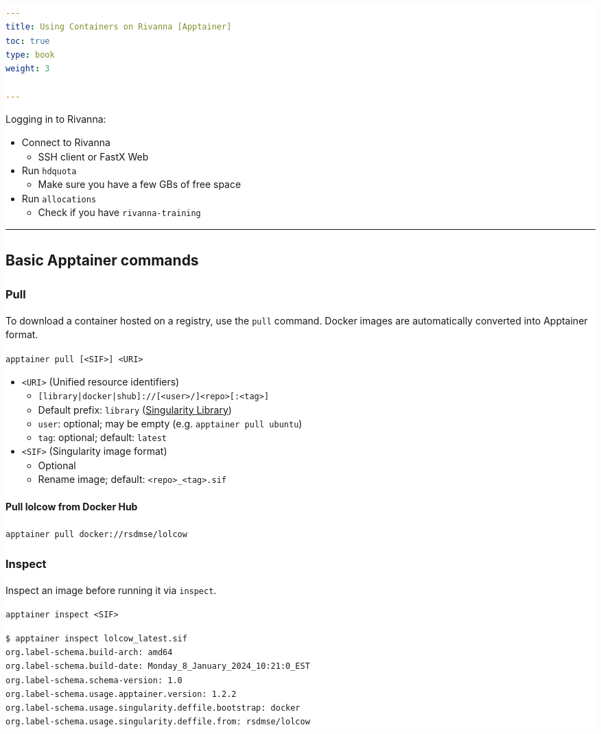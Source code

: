```yaml
---
title: Using Containers on Rivanna [Apptainer]
toc: true
type: book
weight: 3

---
```


Logging in to Rivanna:

- Connect to Rivanna
    - SSH client or FastX Web
- Run `hdquota`
    - Make sure you have a few GBs of free space
- Run `allocations`
    - Check if you have `rivanna-training`

---

## Basic Apptainer commands

### Pull

To download a container hosted on a registry, use the `pull` command. Docker images are automatically converted into Apptainer format.

`apptainer pull [<SIF>] <URI>`

- `<URI>` (Unified resource identifiers)
    - `[library|docker|shub]://[<user>/]<repo>[:<tag>] `
    - Default prefix: `library` ([Singularity Library](https://cloud.sylabs.io/library))
    - `user`: optional; may be empty (e.g. `apptainer pull ubuntu`)
    - `tag`: optional; default: `latest`
- `<SIF>` (Singularity image format)
    - Optional
    - Rename image; default: `<repo>_<tag>.sif`

#### Pull lolcow from Docker Hub

```bash
apptainer pull docker://rsdmse/lolcow
```

### Inspect

Inspect an image before running it via `inspect`.

`apptainer inspect <SIF>`

```bash
$ apptainer inspect lolcow_latest.sif 
org.label-schema.build-arch: amd64
org.label-schema.build-date: Monday_8_January_2024_10:21:0_EST
org.label-schema.schema-version: 1.0
org.label-schema.usage.apptainer.version: 1.2.2
org.label-schema.usage.singularity.deffile.bootstrap: docker
org.label-schema.usage.singularity.deffile.from: rsdmse/lolcow
```
